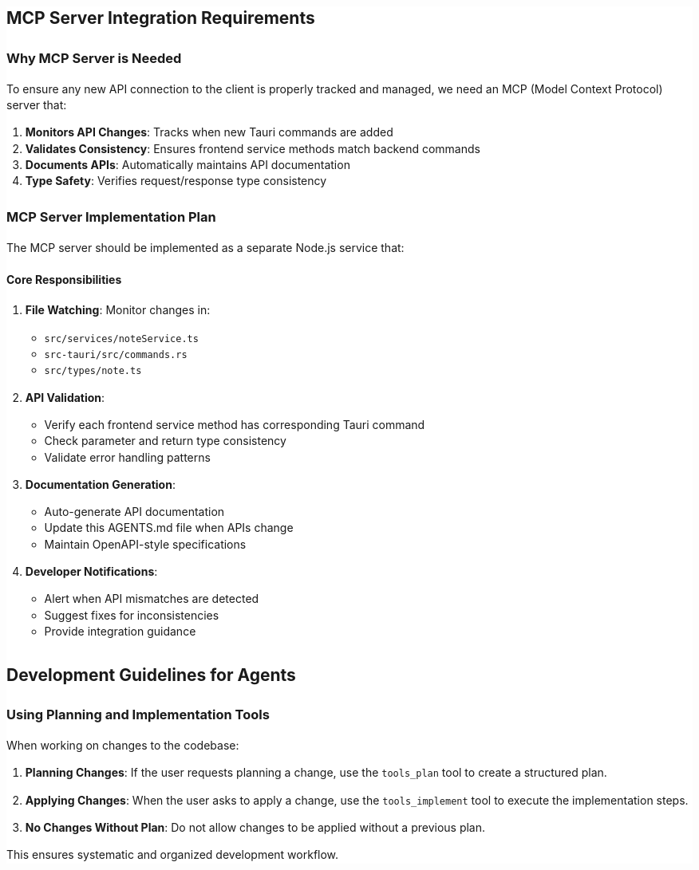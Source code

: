 ## MCP Server Integration Requirements

### Why MCP Server is Needed

To ensure any new API connection to the client is properly tracked and managed, we need an MCP (Model Context Protocol) server that:

1. **Monitors API Changes**: Tracks when new Tauri commands are added
2. **Validates Consistency**: Ensures frontend service methods match backend commands
3. **Documents APIs**: Automatically maintains API documentation
4. **Type Safety**: Verifies request/response type consistency

### MCP Server Implementation Plan

The MCP server should be implemented as a separate Node.js service that:

#### Core Responsibilities

1. **File Watching**: Monitor changes in:
   - `src/services/noteService.ts`
   - `src-tauri/src/commands.rs`
   - `src/types/note.ts`

2. **API Validation**:
   - Verify each frontend service method has corresponding Tauri command
   - Check parameter and return type consistency
   - Validate error handling patterns

3. **Documentation Generation**:
   - Auto-generate API documentation
   - Update this AGENTS.md file when APIs change
   - Maintain OpenAPI-style specifications

4. **Developer Notifications**:
   - Alert when API mismatches are detected
   - Suggest fixes for inconsistencies
   - Provide integration guidance

## Development Guidelines for Agents

### Using Planning and Implementation Tools

When working on changes to the codebase:

1. **Planning Changes**: If the user requests planning a change, use the `tools_plan` tool to create a structured plan.

2. **Applying Changes**: When the user asks to apply a change, use the `tools_implement` tool to execute the implementation steps.

3. **No Changes Without Plan**: Do not allow changes to be applied without a previous plan.

This ensures systematic and organized development workflow.
